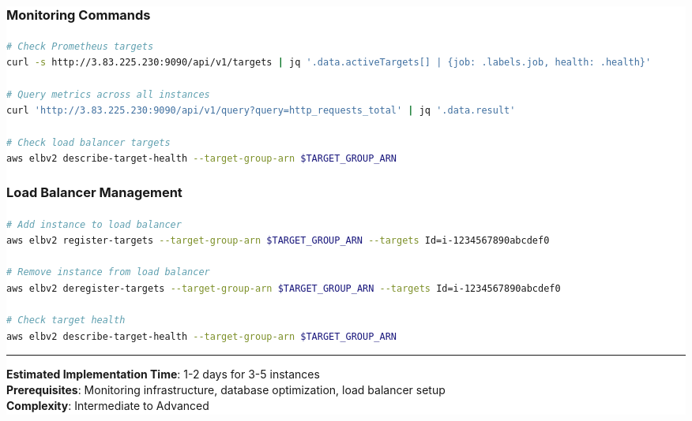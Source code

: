 ### Monitoring Commands
```bash
# Check Prometheus targets
curl -s http://3.83.225.230:9090/api/v1/targets | jq '.data.activeTargets[] | {job: .labels.job, health: .health}'

# Query metrics across all instances
curl 'http://3.83.225.230:9090/api/v1/query?query=http_requests_total' | jq '.data.result'

# Check load balancer targets
aws elbv2 describe-target-health --target-group-arn $TARGET_GROUP_ARN
```

### Load Balancer Management
```bash
# Add instance to load balancer
aws elbv2 register-targets --target-group-arn $TARGET_GROUP_ARN --targets Id=i-1234567890abcdef0

# Remove instance from load balancer
aws elbv2 deregister-targets --target-group-arn $TARGET_GROUP_ARN --targets Id=i-1234567890abcdef0

# Check target health
aws elbv2 describe-target-health --target-group-arn $TARGET_GROUP_ARN
```

---

**Estimated Implementation Time**: 1-2 days for 3-5 instances  
**Prerequisites**: Monitoring infrastructure, database optimization, load balancer setup  
**Complexity**: Intermediate to Advanced 